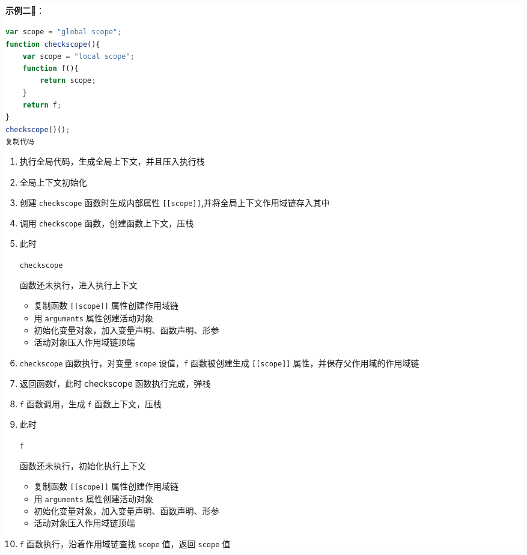 **示例二**🌰：

```js
var scope = "global scope";
function checkscope(){
    var scope = "local scope";
    function f(){
        return scope;
    }
    return f;
}
checkscope()();
复制代码
```

1. 执行全局代码，生成全局上下文，并且压入执行栈

2. 全局上下文初始化

3. 创建 `checkscope` 函数时生成内部属性 `[[scope]]`,并将全局上下文作用域链存入其中

4. 调用 `checkscope` 函数，创建函数上下文，压栈

5. 此时

    

   ```
   checkscope
   ```

    

   函数还未执行，进入执行上下文

   - 复制函数 `[[scope]]` 属性创建作用域链
   - 用 `arguments` 属性创建活动对象
   - 初始化变量对象，加入变量声明、函数声明、形参
   - 活动对象压入作用域链顶端

6. `checkscope` 函数执行，对变量 `scope` 设值，`f` 函数被创建生成 `[[scope]]` 属性，并保存父作用域的作用域链

7. 返回函数f，此时 checkscope 函数执行完成，弹栈

8. `f` 函数调用，生成 `f` 函数上下文，压栈

9. 此时

    

   ```
   f
   ```

    

   函数还未执行，初始化执行上下文

   - 复制函数 `[[scope]]` 属性创建作用域链
   - 用 `arguments` 属性创建活动对象
   - 初始化变量对象，加入变量声明、函数声明、形参
   - 活动对象压入作用域链顶端

10. `f` 函数执行，沿着作用域链查找 `scope` 值，返回 `scope` 值


  [variableObject | activationObject]: {